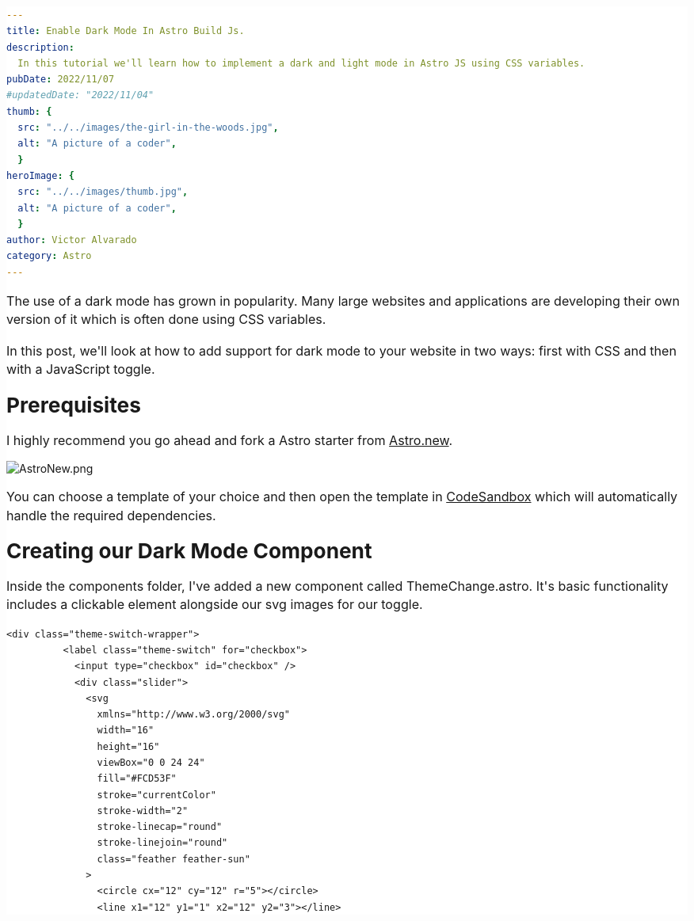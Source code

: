 ```yaml
---
title: Enable Dark Mode In Astro Build Js.
description:
  In this tutorial we'll learn how to implement a dark and light mode in Astro JS using CSS variables.
pubDate: 2022/11/07
#updatedDate: "2022/11/04"
thumb: {
  src: "../../images/the-girl-in-the-woods.jpg",
  alt: "A picture of a coder",
  }
heroImage: {
  src: "../../images/thumb.jpg",
  alt: "A picture of a coder",
  }
author: Victor Alvarado
category: Astro
---
```


<p style="font-size: 1.15rem; margin-bottom: 1rem;"> The use of a dark mode has grown in popularity. Many large websites and applications are developing their own version of it which is often done using CSS variables.</p>

<p style="font-size: 1.15rem; margin-bottom: 1rem;">In this post, we'll look at how to add support for dark mode to your website in two ways: first with CSS and then with a JavaScript toggle.</p>

<h2 style="font-size: 1.875rem; margin-top: 1rem; margin-bottom: 1rem;"> Prerequisites </h2>

<p style="font-size: 1.15rem; margin-top: 1rem; margin-bottom: 1rem;">I highly recommend you go ahead and fork a Astro starter from <a href="https://astro.new/">Astro.new</a>.</p>


![AstroNew.png](https://dev-to-uploads.s3.amazonaws.com/uploads/articles/99746aaohbynavl1cmxm.png)

<p style="font-size: 1.15rem; margin-top: 1rem; margin-bottom: 1rem;">You can choose a template of your choice and then open the template in <a href="https://codesandbox.io/s/github/withastro/astro/tree/latest/examples/blog">CodeSandbox</a> which will automatically handle the required dependencies.</p>

<h2 style="font-size: 1.875rem; margin-top: 1rem; margin-bottom: 1rem;">Creating our Dark Mode Component</h2>

<p style="font-size: 1.15rem; margin-top: 1rem; margin-bottom: 1rem;">Inside the components folder, I've added a new component called ThemeChange.astro. It's basic functionality includes a clickable element alongside our svg images for our toggle.</p>

```
<div class="theme-switch-wrapper">
          <label class="theme-switch" for="checkbox">
            <input type="checkbox" id="checkbox" />
            <div class="slider">
              <svg
                xmlns="http://www.w3.org/2000/svg"
                width="16"
                height="16"
                viewBox="0 0 24 24"
                fill="#FCD53F"
                stroke="currentColor"
                stroke-width="2"
                stroke-linecap="round"
                stroke-linejoin="round"
                class="feather feather-sun"
              >
                <circle cx="12" cy="12" r="5"></circle>
                <line x1="12" y1="1" x2="12" y2="3"></line>
```